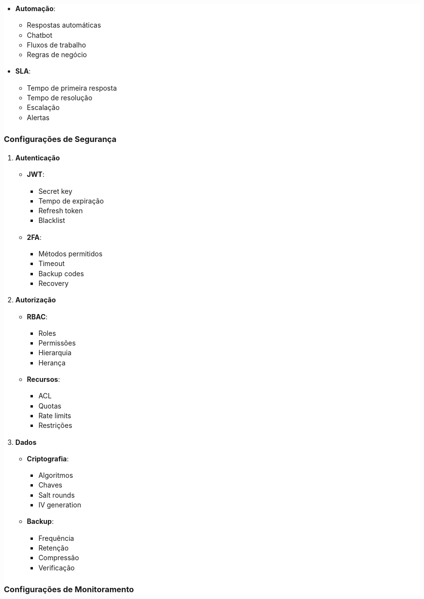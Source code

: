    - **Automação**:
     * Respostas automáticas
     * Chatbot
     * Fluxos de trabalho
     * Regras de negócio

   - **SLA**:
     * Tempo de primeira resposta
     * Tempo de resolução
     * Escalação
     * Alertas

### Configurações de Segurança

1. **Autenticação**
   - **JWT**:
     * Secret key
     * Tempo de expiração
     * Refresh token
     * Blacklist

   - **2FA**:
     * Métodos permitidos
     * Timeout
     * Backup codes
     * Recovery

2. **Autorização**
   - **RBAC**:
     * Roles
     * Permissões
     * Hierarquia
     * Herança

   - **Recursos**:
     * ACL
     * Quotas
     * Rate limits
     * Restrições

3. **Dados**
   - **Criptografia**:
     * Algoritmos
     * Chaves
     * Salt rounds
     * IV generation

   - **Backup**:
     * Frequência
     * Retenção
     * Compressão
     * Verificação

### Configurações de Monitoramento
